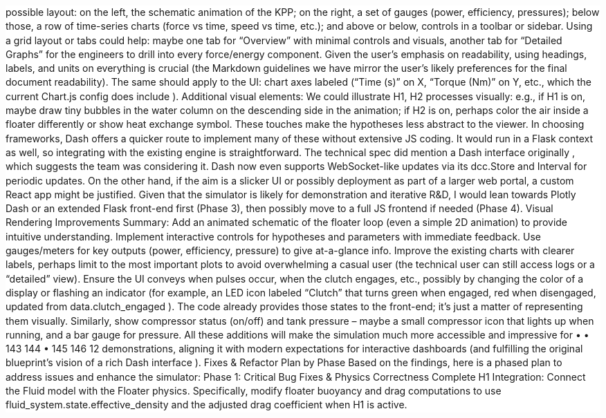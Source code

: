 possible layout: on the left, the schematic animation of the KPP; on the right, a set of gauges (power,
efficiency, pressures); below those, a row of time-series charts (force vs time, speed vs time, etc.);
and above or below, controls in a toolbar or sidebar. Using a grid layout or tabs could help: maybe
one tab for “Overview” with minimal controls and visuals, another tab for “Detailed Graphs” for the
engineers to drill into every force/energy component. Given the user’s emphasis on readability,
using headings, labels, and units on everything is crucial (the Markdown guidelines we have mirror
the user’s likely preferences for the final document readability). The same should apply to the UI:
chart axes labeled (“Time (s)” on X, “Torque (Nm)” on Y, etc., which the current Chart.js config does
include ).
Additional visual elements: We could illustrate H1, H2 processes visually: e.g., if H1 is on, maybe
draw tiny bubbles in the water column on the descending side in the animation; if H2 is on, perhaps
color the air inside a floater differently or show heat exchange symbol. These touches make the
hypotheses less abstract to the viewer.
In choosing frameworks, Dash offers a quicker route to implement many of these without extensive JS
coding. It would run in a Flask context as well, so integrating with the existing engine is straightforward.
The technical spec did mention a Dash interface originally , which suggests the team was considering it.
Dash now even supports WebSocket-like updates via its dcc.Store and Interval for periodic updates.
On the other hand, if the aim is a slicker UI or possibly deployment as part of a larger web portal, a custom
React app might be justified. Given that the simulator is likely for demonstration and iterative R&D, I would
lean towards Plotly Dash or an extended Flask front-end first (Phase 3), then possibly move to a full JS frontend
if needed (Phase 4).
Visual Rendering Improvements Summary: Add an animated schematic of the floater loop (even a
simple 2D animation) to provide intuitive understanding. Implement interactive controls for hypotheses
and parameters with immediate feedback. Use gauges/meters for key outputs (power, efficiency, pressure)
to give at-a-glance info. Improve the existing charts with clearer labels, perhaps limit to the most important
plots to avoid overwhelming a casual user (the technical user can still access logs or a “detailed” view).
Ensure the UI conveys when pulses occur, when the clutch engages, etc., possibly by changing the color of a
display or flashing an indicator (for example, an LED icon labeled “Clutch” that turns green when engaged,
red when disengaged, updated from data.clutch_engaged ). The code already provides those
states to the front-end; it’s just a matter of representing them visually. Similarly, show compressor status
(on/off) and tank pressure – maybe a small compressor icon that lights up when running, and a bar gauge
for pressure. All these additions will make the simulation much more accessible and impressive for
•
•
143 144
•
145
146
12
demonstrations, aligning it with modern expectations for interactive dashboards (and fulfilling the original
blueprint’s vision of a rich Dash interface ).
Fixes & Refactor Plan by Phase
Based on the findings, here is a phased plan to address issues and enhance the simulator:
Phase 1: Critical Bug Fixes & Physics Correctness
Complete H1 Integration: Connect the Fluid model with the Floater physics. Specifically,
modify floater buoyancy and drag computations to use
fluid_system.state.effective_density and the adjusted drag coefficient when H1 is active.